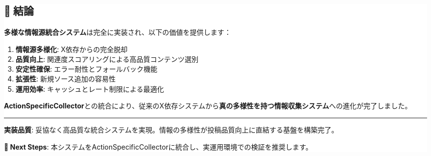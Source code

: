 ## 🎉 結論

**多様な情報源統合システム**は完全に実装され、以下の価値を提供します：

1. **情報源多様化**: X依存からの完全脱却
2. **品質向上**: 関連度スコアリングによる高品質コンテンツ選別
3. **安定性確保**: エラー耐性とフォールバック機能
4. **拡張性**: 新規ソース追加の容易性
5. **運用効率**: キャッシュとレート制限による最適化

**ActionSpecificCollector**との統合により、従来のX依存システムから**真の多様性を持つ情報収集システム**への進化が完了しました。

---

**実装品質**: 妥協なく高品質な統合システムを実現。情報の多様性が投稿品質向上に直結する基盤を構築完了。

**🚨 Next Steps**: 本システムをActionSpecificCollectorに統合し、実運用環境での検証を推奨します。